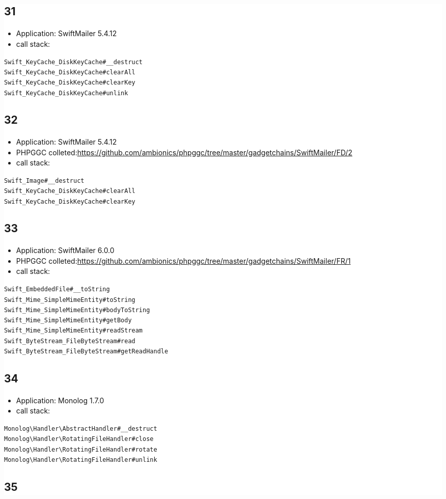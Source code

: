 ## 31

- Application: SwiftMailer 5.4.12
- call stack:

~~~
Swift_KeyCache_DiskKeyCache#__destruct
Swift_KeyCache_DiskKeyCache#clearAll
Swift_KeyCache_DiskKeyCache#clearKey
Swift_KeyCache_DiskKeyCache#unlink
~~~

## 32

- Application: SwiftMailer 5.4.12
- PHPGGC colleted:https://github.com/ambionics/phpggc/tree/master/gadgetchains/SwiftMailer/FD/2
- call stack:

~~~
Swift_Image#__destruct
Swift_KeyCache_DiskKeyCache#clearAll
Swift_KeyCache_DiskKeyCache#clearKey
~~~

## 33

- Application: SwiftMailer 6.0.0
- PHPGGC colleted:https://github.com/ambionics/phpggc/tree/master/gadgetchains/SwiftMailer/FR/1
- call stack:

~~~
Swift_EmbeddedFile#__toString
Swift_Mime_SimpleMimeEntity#toString
Swift_Mime_SimpleMimeEntity#bodyToString
Swift_Mime_SimpleMimeEntity#getBody
Swift_Mime_SimpleMimeEntity#readStream
Swift_ByteStream_FileByteStream#read
Swift_ByteStream_FileByteStream#getReadHandle
~~~

## 34

- Application: Monolog 1.7.0
- call stack:

~~~
Monolog\Handler\AbstractHandler#__destruct
Monolog\Handler\RotatingFileHandler#close
Monolog\Handler\RotatingFileHandler#rotate
Monolog\Handler\RotatingFileHandler#unlink
~~~

## 35

